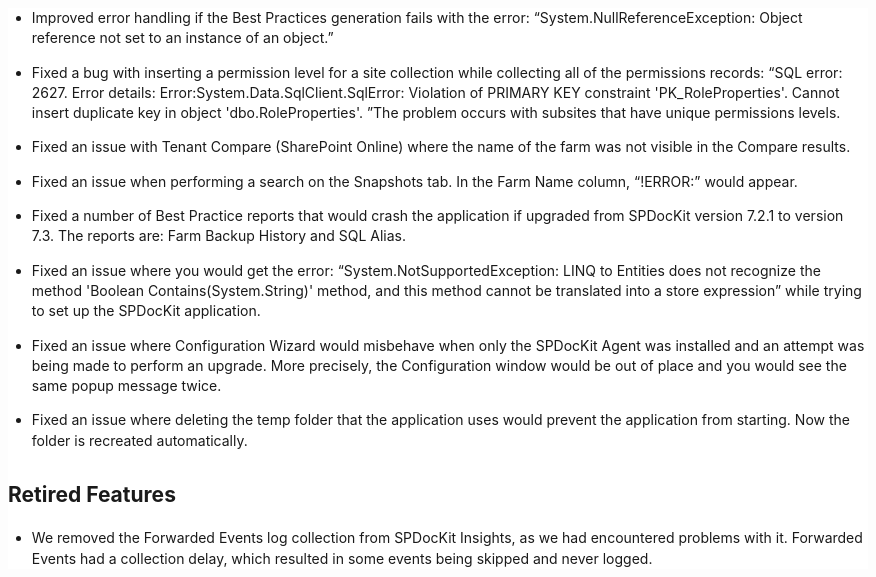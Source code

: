 * Improved error handling if the Best Practices generation fails with the error: “System.NullReferenceException: Object reference not set to an instance of an object.” 

* Fixed a bug with inserting a permission level for a site collection while collecting all of the permissions records: “SQL error: 2627. Error details: Error:System.Data.SqlClient.SqlError: Violation of PRIMARY KEY constraint 'PK_RoleProperties'. Cannot insert duplicate key in object 'dbo.RoleProperties'. ”The problem occurs with subsites that have unique permissions levels.

* Fixed an issue with Tenant Compare (SharePoint Online) where the name of the farm was not visible in the Compare results.

* Fixed an issue when performing a search on the Snapshots tab. In the Farm Name column, “!ERROR:” would appear. 

* Fixed a number of Best Practice reports that would crash the application if upgraded from SPDocKit version 7.2.1 to version 7.3. The reports are: Farm Backup History and SQL Alias.

* Fixed an issue where you would get the error: “System.NotSupportedException: LINQ to Entities does not recognize the method 'Boolean Contains(System.String)' method, and this method cannot be translated into a store expression” while trying to set up the SPDocKit application. 

* Fixed an issue where Configuration Wizard would misbehave when only the SPDocKit Agent was installed and an attempt was being made to perform an upgrade. More precisely, the Configuration window would be out of place and you would see the same popup message twice.

* Fixed an issue where deleting the temp folder that the application uses would prevent the application from starting. Now the folder is recreated automatically. 

## Retired Features 

* We removed the Forwarded Events log collection from SPDocKit Insights, as we had encountered problems with it. Forwarded Events had a collection delay, which resulted in some events being skipped and never logged. 
